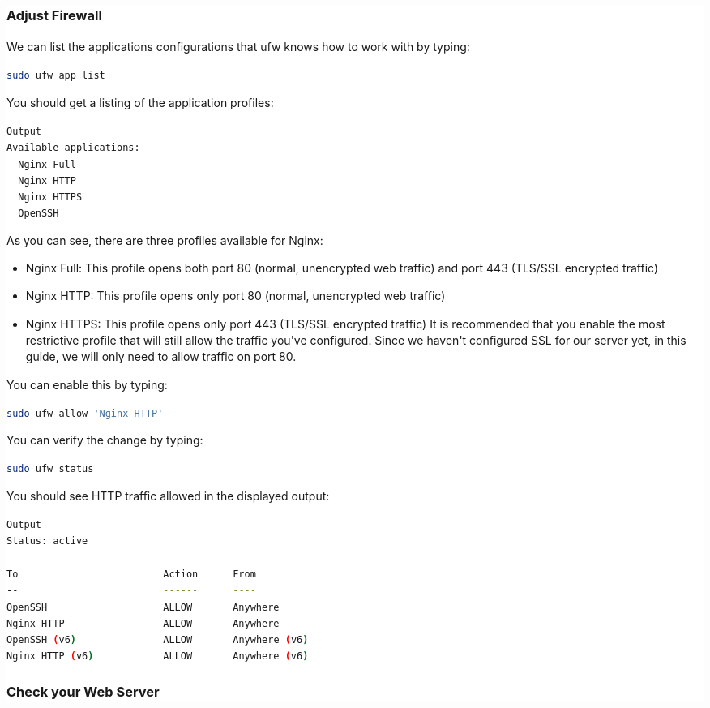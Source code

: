 ### Adjust Firewall

We can list the applications configurations that ufw knows how to work with by typing:

```bash
sudo ufw app list
```

You should get a listing of the application profiles:

```bash
Output
Available applications:
  Nginx Full
  Nginx HTTP
  Nginx HTTPS
  OpenSSH
```

As you can see, there are three profiles available for Nginx:

- Nginx Full: This profile opens both port 80 (normal, unencrypted web traffic) and port 443 (TLS/SSL encrypted traffic) 

- Nginx HTTP: This profile opens only port 80 (normal, unencrypted web traffic) 

- Nginx HTTPS: This profile opens only port 443 (TLS/SSL encrypted traffic) It is recommended that you enable the most restrictive profile that will still allow the traffic you've configured. Since we haven't configured SSL for our server yet, in this guide, we will only need to allow traffic on port 80.

You can enable this by typing:

```bash
sudo ufw allow 'Nginx HTTP'
```

You can verify the change by typing:

```bash
sudo ufw status
```

You should see HTTP traffic allowed in the displayed output:

```bash
Output
Status: active

To                         Action      From
--                         ------      ----
OpenSSH                    ALLOW       Anywhere                  
Nginx HTTP                 ALLOW       Anywhere                  
OpenSSH (v6)               ALLOW       Anywhere (v6)             
Nginx HTTP (v6)            ALLOW       Anywhere (v6)
```

### Check your Web Server
